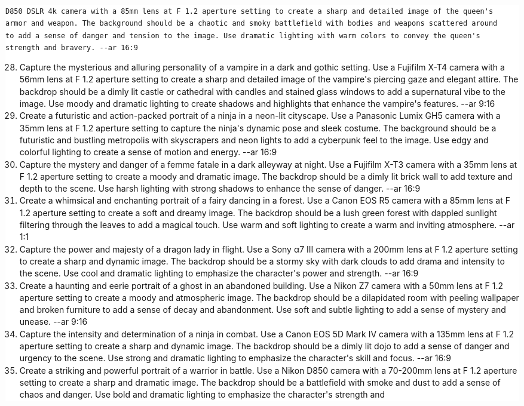     D850 DSLR 4k camera with a 85mm lens at F 1.2 aperture setting to create a sharp and detailed image of the queen's
    armor and weapon. The background should be a chaotic and smoky battlefield with bodies and weapons scattered around
    to add a sense of danger and tension to the image. Use dramatic lighting with warm colors to convey the queen's
    strength and bravery. --ar 16:9
28. Capture the mysterious and alluring personality of a vampire in a dark and gothic setting. Use a Fujifilm X-T4
    camera with a 56mm lens at F 1.2 aperture setting to create a sharp and detailed image of the vampire's piercing
    gaze and elegant attire. The backdrop should be a dimly lit castle or cathedral with candles and stained glass
    windows to add a supernatural vibe to the image. Use moody and dramatic lighting to create shadows and highlights
    that enhance the vampire's features. --ar 9:16
29. Create a futuristic and action-packed portrait of a ninja in a neon-lit cityscape. Use a Panasonic Lumix GH5 camera
    with a 35mm lens at F 1.2 aperture setting to capture the ninja's dynamic pose and sleek costume. The background
    should be a futuristic and bustling metropolis with skyscrapers and neon lights to add a cyberpunk feel to the
    image. Use edgy and colorful lighting to create a sense of motion and energy. --ar 16:9
30. Capture the mystery and danger of a femme fatale in a dark alleyway at night. Use a Fujifilm X-T3 camera with a 35mm
    lens at F 1.2 aperture setting to create a moody and dramatic image. The backdrop should be a dimly lit brick wall
    to add texture and depth to the scene. Use harsh lighting with strong shadows to enhance the sense of danger. --ar
    16:9
31. Create a whimsical and enchanting portrait of a fairy dancing in a forest. Use a Canon EOS R5 camera with a 85mm
    lens at F 1.2 aperture setting to create a soft and dreamy image. The backdrop should be a lush green forest with
    dappled sunlight filtering through the leaves to add a magical touch. Use warm and soft lighting to create a warm
    and inviting atmosphere. --ar 1:1
32. Capture the power and majesty of a dragon lady in flight. Use a Sony α7 III camera with a 200mm lens at F 1.2
    aperture setting to create a sharp and dynamic image. The backdrop should be a stormy sky with dark clouds to add
    drama and intensity to the scene. Use cool and dramatic lighting to emphasize the character's power and strength.
    --ar 16:9
33. Create a haunting and eerie portrait of a ghost in an abandoned building. Use a Nikon Z7 camera with a 50mm lens at
    F 1.2 aperture setting to create a moody and atmospheric image. The backdrop should be a dilapidated room with
    peeling wallpaper and broken furniture to add a sense of decay and abandonment. Use soft and subtle lighting to add
    a sense of mystery and unease. --ar 9:16
34. Capture the intensity and determination of a ninja in combat. Use a Canon EOS 5D Mark IV camera with a 135mm lens at
    F 1.2 aperture setting to create a sharp and dynamic image. The backdrop should be a dimly lit dojo to add a sense
    of danger and urgency to the scene. Use strong and dramatic lighting to emphasize the character's skill and focus.
    --ar 16:9
35. Create a striking and powerful portrait of a warrior in battle. Use a Nikon D850 camera with a 70-200mm lens at F
    1.2 aperture setting to create a sharp and dramatic image. The backdrop should be a battlefield with smoke and dust
    to add a sense of chaos and danger. Use bold and dramatic lighting to emphasize the character's strength and